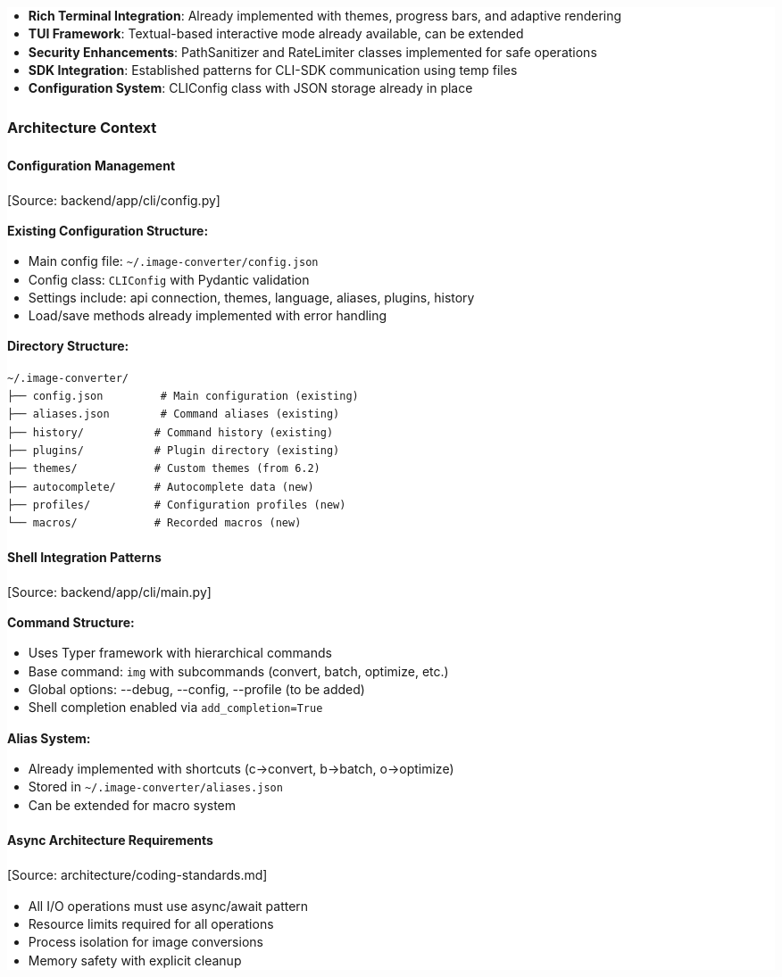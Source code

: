 - **Rich Terminal Integration**: Already implemented with themes, progress bars, and adaptive rendering
- **TUI Framework**: Textual-based interactive mode already available, can be extended
- **Security Enhancements**: PathSanitizer and RateLimiter classes implemented for safe operations
- **SDK Integration**: Established patterns for CLI-SDK communication using temp files
- **Configuration System**: CLIConfig class with JSON storage already in place

### Architecture Context

#### Configuration Management

[Source: backend/app/cli/config.py]

**Existing Configuration Structure:**

- Main config file: `~/.image-converter/config.json`
- Config class: `CLIConfig` with Pydantic validation
- Settings include: api connection, themes, language, aliases, plugins, history
- Load/save methods already implemented with error handling

**Directory Structure:**

```
~/.image-converter/
├── config.json         # Main configuration (existing)
├── aliases.json        # Command aliases (existing)
├── history/           # Command history (existing)
├── plugins/           # Plugin directory (existing)
├── themes/            # Custom themes (from 6.2)
├── autocomplete/      # Autocomplete data (new)
├── profiles/          # Configuration profiles (new)
└── macros/            # Recorded macros (new)
```

#### Shell Integration Patterns

[Source: backend/app/cli/main.py]

**Command Structure:**

- Uses Typer framework with hierarchical commands
- Base command: `img` with subcommands (convert, batch, optimize, etc.)
- Global options: --debug, --config, --profile (to be added)
- Shell completion enabled via `add_completion=True`

**Alias System:**

- Already implemented with shortcuts (c→convert, b→batch, o→optimize)
- Stored in `~/.image-converter/aliases.json`
- Can be extended for macro system

#### Async Architecture Requirements

[Source: architecture/coding-standards.md]

- All I/O operations must use async/await pattern
- Resource limits required for all operations
- Process isolation for image conversions
- Memory safety with explicit cleanup
